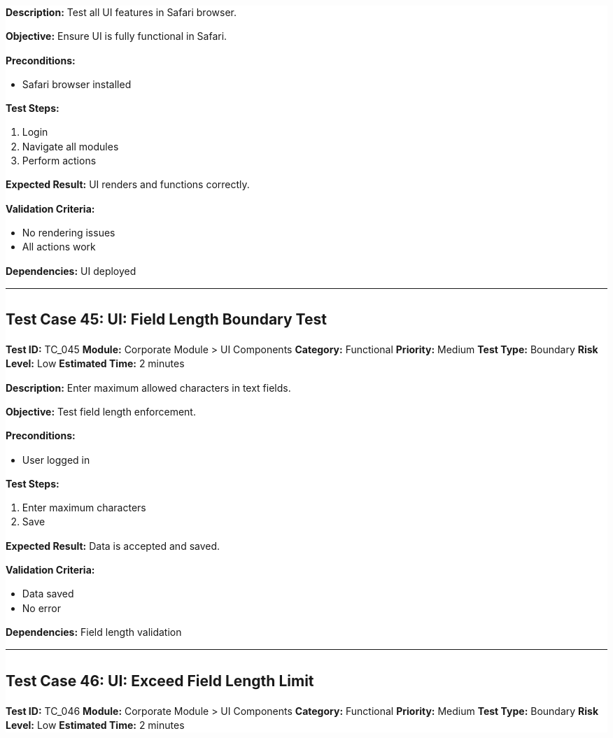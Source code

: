 **Description:** Test all UI features in Safari browser.

**Objective:** Ensure UI is fully functional in Safari.

**Preconditions:**
- Safari browser installed

**Test Steps:**
1. Login
2. Navigate all modules
3. Perform actions

**Expected Result:** UI renders and functions correctly.

**Validation Criteria:**
- No rendering issues
- All actions work

**Dependencies:** UI deployed

---

## Test Case 45: UI: Field Length Boundary Test

**Test ID:** TC_045
**Module:** Corporate Module > UI Components
**Category:** Functional
**Priority:** Medium
**Test Type:** Boundary
**Risk Level:** Low
**Estimated Time:** 2 minutes

**Description:** Enter maximum allowed characters in text fields.

**Objective:** Test field length enforcement.

**Preconditions:**
- User logged in

**Test Steps:**
1. Enter maximum characters
2. Save

**Expected Result:** Data is accepted and saved.

**Validation Criteria:**
- Data saved
- No error

**Dependencies:** Field length validation

---

## Test Case 46: UI: Exceed Field Length Limit

**Test ID:** TC_046
**Module:** Corporate Module > UI Components
**Category:** Functional
**Priority:** Medium
**Test Type:** Boundary
**Risk Level:** Low
**Estimated Time:** 2 minutes
